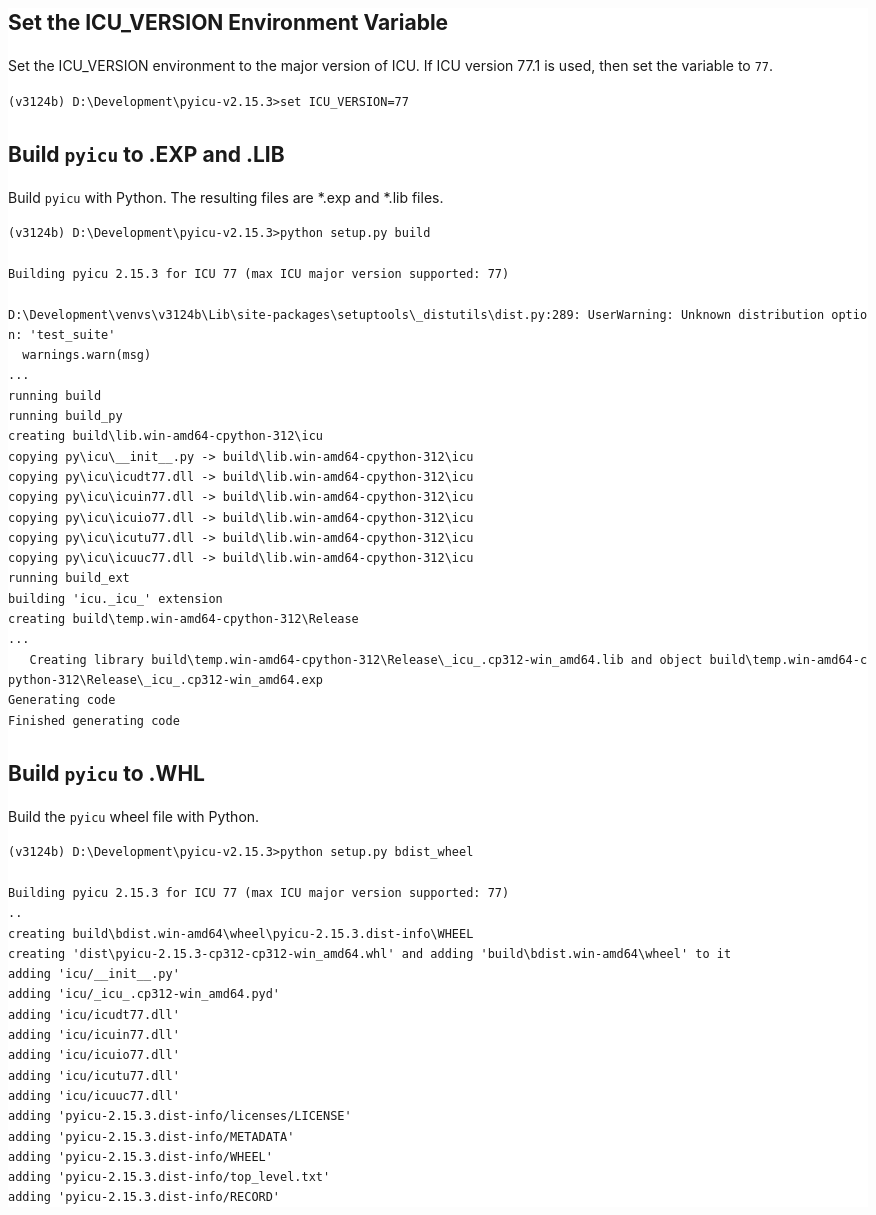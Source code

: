 ## Set the ICU_VERSION Environment Variable

Set the ICU_VERSION environment to the major version of ICU. If ICU version 77.1 is used, then set the variable to `77`.

```
(v3124b) D:\Development\pyicu-v2.15.3>set ICU_VERSION=77
```

## Build `pyicu` to .EXP and .LIB

Build `pyicu` with Python. The resulting files are *.exp and *.lib files.

```
(v3124b) D:\Development\pyicu-v2.15.3>python setup.py build

Building pyicu 2.15.3 for ICU 77 (max ICU major version supported: 77)

D:\Development\venvs\v3124b\Lib\site-packages\setuptools\_distutils\dist.py:289: UserWarning: Unknown distribution option: 'test_suite'
  warnings.warn(msg)
...
running build
running build_py
creating build\lib.win-amd64-cpython-312\icu
copying py\icu\__init__.py -> build\lib.win-amd64-cpython-312\icu
copying py\icu\icudt77.dll -> build\lib.win-amd64-cpython-312\icu
copying py\icu\icuin77.dll -> build\lib.win-amd64-cpython-312\icu
copying py\icu\icuio77.dll -> build\lib.win-amd64-cpython-312\icu
copying py\icu\icutu77.dll -> build\lib.win-amd64-cpython-312\icu
copying py\icu\icuuc77.dll -> build\lib.win-amd64-cpython-312\icu
running build_ext
building 'icu._icu_' extension
creating build\temp.win-amd64-cpython-312\Release
...
   Creating library build\temp.win-amd64-cpython-312\Release\_icu_.cp312-win_amd64.lib and object build\temp.win-amd64-cpython-312\Release\_icu_.cp312-win_amd64.exp
Generating code
Finished generating code
```

## Build `pyicu` to .WHL

Build the `pyicu` wheel file with Python. 

```
(v3124b) D:\Development\pyicu-v2.15.3>python setup.py bdist_wheel

Building pyicu 2.15.3 for ICU 77 (max ICU major version supported: 77)
..
creating build\bdist.win-amd64\wheel\pyicu-2.15.3.dist-info\WHEEL
creating 'dist\pyicu-2.15.3-cp312-cp312-win_amd64.whl' and adding 'build\bdist.win-amd64\wheel' to it
adding 'icu/__init__.py'
adding 'icu/_icu_.cp312-win_amd64.pyd'
adding 'icu/icudt77.dll'
adding 'icu/icuin77.dll'
adding 'icu/icuio77.dll'
adding 'icu/icutu77.dll'
adding 'icu/icuuc77.dll'
adding 'pyicu-2.15.3.dist-info/licenses/LICENSE'
adding 'pyicu-2.15.3.dist-info/METADATA'
adding 'pyicu-2.15.3.dist-info/WHEEL'
adding 'pyicu-2.15.3.dist-info/top_level.txt'
adding 'pyicu-2.15.3.dist-info/RECORD'
```